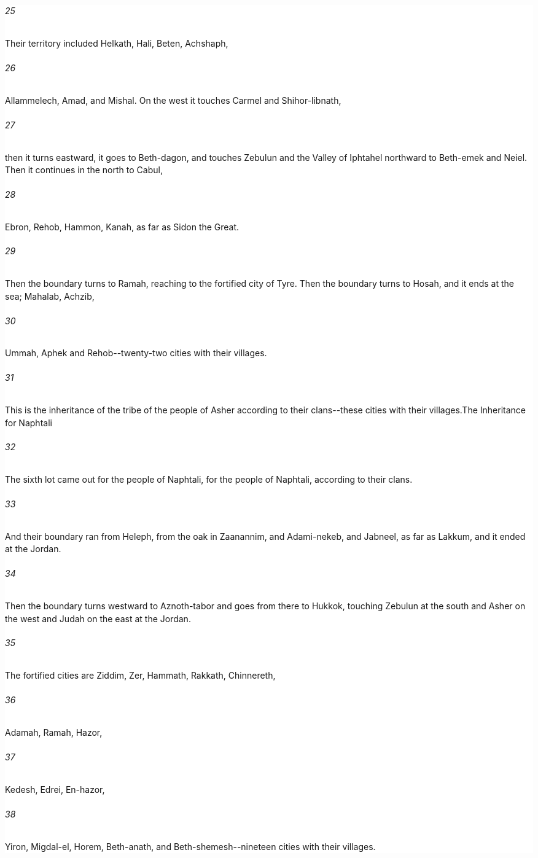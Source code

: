 
###### 25 
Their territory included Helkath, Hali, Beten, Achshaph, 
 

###### 26 
Allammelech, Amad, and Mishal. On the west it touches Carmel and Shihor-libnath, 
 

###### 27 
then it turns eastward, it goes to Beth-dagon, and touches Zebulun and the Valley of Iphtahel northward to Beth-emek and Neiel. Then it continues in the north to Cabul, 
 

###### 28 
Ebron, Rehob, Hammon, Kanah, as far as Sidon the Great. 
 

###### 29 
Then the boundary turns to Ramah, reaching to the fortified city of Tyre. Then the boundary turns to Hosah, and it ends at the sea; Mahalab, Achzib, 
 

###### 30 
Ummah, Aphek and Rehob--twenty-two cities with their villages. 
 

###### 31 
This is the inheritance of the tribe of the people of Asher according to their clans--these cities with their villages.The Inheritance for Naphtali
 
 

###### 32 
The sixth lot came out for the people of Naphtali, for the people of Naphtali, according to their clans. 
 

###### 33 
And their boundary ran from Heleph, from the oak in Zaanannim, and Adami-nekeb, and Jabneel, as far as Lakkum, and it ended at the Jordan. 
 

###### 34 
Then the boundary turns westward to Aznoth-tabor and goes from there to Hukkok, touching Zebulun at the south and Asher on the west and Judah on the east at the Jordan. 
 

###### 35 
The fortified cities are Ziddim, Zer, Hammath, Rakkath, Chinnereth, 
 

###### 36 
Adamah, Ramah, Hazor, 
 

###### 37 
Kedesh, Edrei, En-hazor, 
 

###### 38 
Yiron, Migdal-el, Horem, Beth-anath, and Beth-shemesh--nineteen cities with their villages. 
 